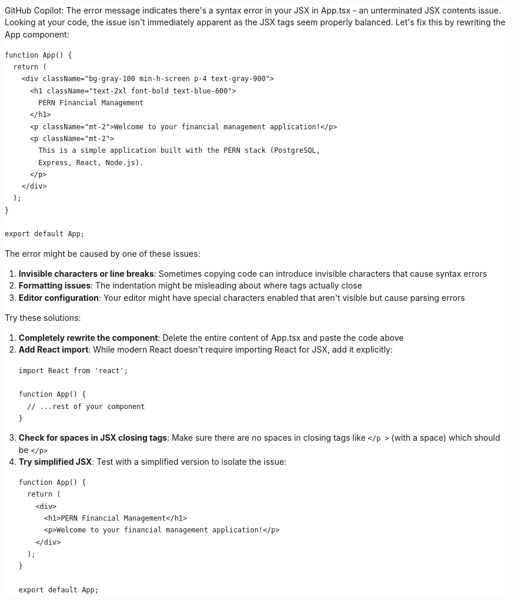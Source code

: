 GitHub Copilot: The error message indicates there's a syntax error in your JSX in App.tsx - an unterminated JSX contents issue. Looking at your code, the issue isn't immediately apparent as the JSX tags seem properly balanced. Let's fix this by rewriting the App component:

```tsx
function App() {
  return (
    <div className="bg-gray-100 min-h-screen p-4 text-gray-900">
      <h1 className="text-2xl font-bold text-blue-600">
        PERN Financial Management
      </h1>
      <p className="mt-2">Welcome to your financial management application!</p>
      <p className="mt-2">
        This is a simple application built with the PERN stack (PostgreSQL,
        Express, React, Node.js).
      </p>
    </div>
  );
}

export default App;
```

The error might be caused by one of these issues:

1. **Invisible characters or line breaks**: Sometimes copying code can introduce invisible characters that cause syntax errors
2. **Formatting issues**: The indentation might be misleading about where tags actually close
3. **Editor configuration**: Your editor might have special characters enabled that aren't visible but cause parsing errors

Try these solutions:

1. **Completely rewrite the component**: Delete the entire content of App.tsx and paste the code above
2. **Add React import**: While modern React doesn't require importing React for JSX, add it explicitly:
   ```tsx
   import React from 'react';
   
   function App() {
     // ...rest of your component
   }
   ```
3. **Check for spaces in JSX closing tags**: Make sure there are no spaces in closing tags like `</p >` (with a space) which should be `</p>`
4. **Try simplified JSX**: Test with a simplified version to isolate the issue:
   ```tsx
   function App() {
     return (
       <div>
         <h1>PERN Financial Management</h1>
         <p>Welcome to your financial management application!</p>
       </div>
     );
   }
   
   export default App;
   ```
